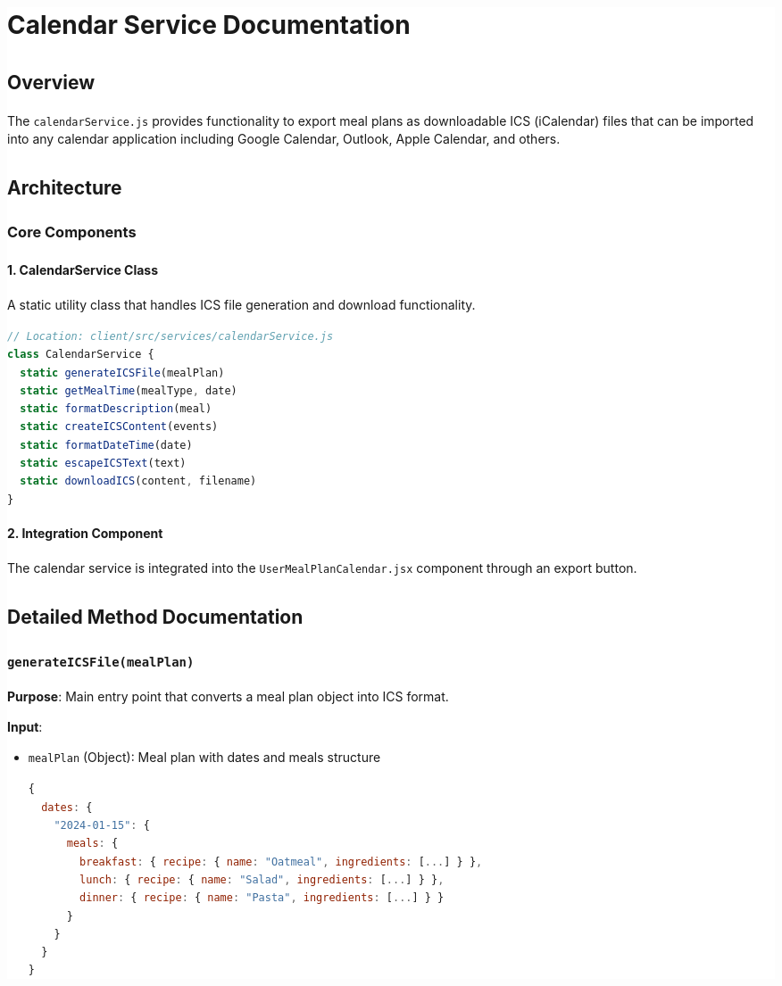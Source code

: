 # Calendar Service Documentation

## Overview
The `calendarService.js` provides functionality to export meal plans as downloadable ICS (iCalendar) files that can be imported into any calendar application including Google Calendar, Outlook, Apple Calendar, and others.

## Architecture

### Core Components

#### 1. CalendarService Class
A static utility class that handles ICS file generation and download functionality.

```javascript
// Location: client/src/services/calendarService.js
class CalendarService {
  static generateICSFile(mealPlan)
  static getMealTime(mealType, date)
  static formatDescription(meal)
  static createICSContent(events)
  static formatDateTime(date)
  static escapeICSText(text)
  static downloadICS(content, filename)
}
```

#### 2. Integration Component
The calendar service is integrated into the `UserMealPlanCalendar.jsx` component through an export button.

## Detailed Method Documentation

### `generateICSFile(mealPlan)`
**Purpose**: Main entry point that converts a meal plan object into ICS format.

**Input**: 
- `mealPlan` (Object): Meal plan with dates and meals structure
  ```javascript
  {
    dates: {
      "2024-01-15": {
        meals: {
          breakfast: { recipe: { name: "Oatmeal", ingredients: [...] } },
          lunch: { recipe: { name: "Salad", ingredients: [...] } },
          dinner: { recipe: { name: "Pasta", ingredients: [...] } }
        }
      }
    }
  }
  ```
